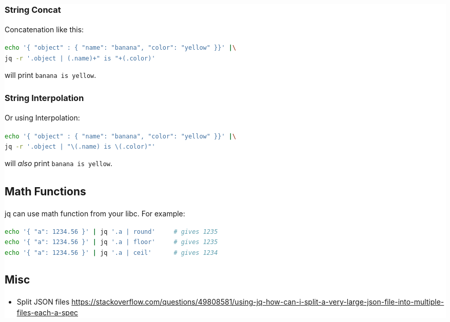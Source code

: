 ### String Concat

Concatenation like this:

```sh
echo '{ "object" : { "name": "banana", "color": "yellow" }}' |\
jq -r '.object | (.name)+" is "+(.color)'
```

will print `banana is yellow`.

### String Interpolation

Or using Interpolation:

```sh
echo '{ "object" : { "name": "banana", "color": "yellow" }}' |\
jq -r '.object | "\(.name) is \(.color)"'
```

will *also* print `banana is yellow`.

## Math Functions

jq can use math function from your libc. For example:

```sh
echo '{ "a": 1234.56 }' | jq '.a | round'     # gives 1235
echo '{ "a": 1234.56 }' | jq '.a | floor'     # gives 1235
echo '{ "a": 1234.56 }' | jq '.a | ceil'      # gives 1234
```

## Misc

- Split JSON files https://stackoverflow.com/questions/49808581/using-jq-how-can-i-split-a-very-large-json-file-into-multiple-files-each-a-spec

